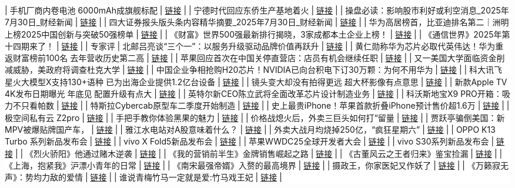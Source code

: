| 手机厂商内卷电池 6000mAh成旗舰标配 | [链接](https://finance.sina.com.cn/tech/roll/2024-09-30/doc-incqvtfn5712425.shtml) |
| 宁德时代回应东侨生产基地着火 | [链接](https://finance.sina.com.cn/tech/digi/2024-09-30/doc-incqwusw8464552.shtml) |
| 操盘必读：影响股市利好或利空消息_2025年7月30日_财经新闻 | [链接](https://finance.sina.com.cn/stock/cpbd/2025-07-30/doc-infieyfi0393323.shtml) |
| 四大证券报头版头条内容精华摘要_2025年7月30日_财经新闻 | [链接](https://finance.sina.com.cn/stock/y/2025-07-30/doc-infieyfi0392075.shtml) |
| 华为高居榜首，比亚迪排名第二｜洲明上榜2025中国创新与突破50强榜单 | [链接](https://finance.sina.com.cn/tech/roll/2025-07-29/doc-inficwtw7734104.shtml) |
| 《财富》世界500强最新排行揭晓，3家成都本土企业上榜！ | [链接](https://finance.sina.com.cn/tech/roll/2025-07-29/doc-inficwtr4623767.shtml) |
| 《通信世界》2025年第十四期来了！ | [链接](https://finance.sina.com.cn/tech/roll/2025-07-29/doc-inficwts9197040.shtml) |
| 专家评 \| 北邮吕亮谈“三个一”：以服务升级驱动品牌价值再跃升 | [链接](https://finance.sina.com.cn/tech/roll/2025-07-29/doc-inficwts9196992.shtml) |
| 黄仁勋称华为芯片必取代英伟达！华为重返财富榜前100名 去年营收历史第二高 | [链接](https://finance.sina.com.cn/tech/discovery/2025-07-29/doc-inficwtw7708418.shtml) |
| 苹果回应首次在中国关停直营店：店员有机会继续任职 | [链接](https://finance.sina.com.cn/tech/discovery/2025-07-29/doc-inficsmt4679293.shtml) |
| 又一美国大学面临资金削减威胁，美政府将调查杜克大学 | [链接](https://finance.sina.com.cn/tech/discovery/2025-07-29/doc-inficsmu9242986.shtml) |
| 中国企业争相抢购H20芯片！NVIDIA已向台积电下订30万颗：为何不用华为 | [链接](https://finance.sina.com.cn/tech/roll/2025-07-29/doc-inficsmy7770746.shtml) |
| 科大讯飞星火大模型X支持130+语种 已为出海企业提供1.2亿台设备 | [链接](https://finance.sina.com.cn/tech/discovery/2025-07-29/doc-inficsmu9216285.shtml) |
| 镜头变大却没有拍得更远 超大杯影像有点意思 | [链接](https://finance.sina.com.cn/tech/digi/2025-03-18/doc-inepywac3176188.shtml) |
| 新款Apple TV 4K发布日期曝光 年底见 配置升级有点大 | [链接](https://finance.sina.com.cn/tech/roll/2025-03-18/doc-inepznxw6965285.shtml) |
| 英特尔新CEO陈立武将全面改革芯片设计制造业务 | [链接](https://finance.sina.com.cn/tech/digi/2025-03-18/doc-inepyfem3488852.shtml) |
| 科沃斯地宝X9 PRO开箱：吸力不只看帕数 | [链接](https://video.sina.com.cn/p/tech/2025-03-18/detail-inepyfem3478966.d.html) |
| 特斯拉Cybercab原型车二季度开始制造 | [链接](https://finance.sina.com.cn/tech/roll/2025-03-18/doc-inepztfp8861050.shtml) |
| 史上最贵iPhone！苹果首款折叠iPhone预计售价超1.6万 | [链接](https://finance.sina.com.cn/tech/roll/2025-03-18/doc-inepztfu6857972.shtml) |
| 极空间私有云 Z2pro | [链接](https://zhongce.sina.com.cn/) |
| 手把手教你体验黑果的魅力 | [链接](https://zhongce.sina.com.cn/article/view/171568/) |
| 价格战熄火后，外卖三巨头如何打“留量 | [链接](https://finance.sina.com.cn/tech/csj/2025-07-26/doc-infhuqsw2195250.shtml) |
| 贾跃亭骗倒美国：新MPV被爆贴牌国产车， | [链接](https://finance.sina.com.cn/tech/csj/2025-07-23/doc-infhmnxu1341844.shtml) |
| 雅江水电站对A股意味着什么？ | [链接](https://finance.sina.com.cn/tech/csj/2025-07-23/doc-infhmhry3322191.shtml) |
| 外卖大战月均烧掉250亿，“疯狂星期六” | [链接](https://finance.sina.com.cn/tech/csj/2025-07-23/doc-infhmhry3320217.shtml) |
| OPPO K13 Turbo 系列新品发布会 | [链接](https://tech.sina.com.cn/zt_d/oppok13) |
| vivo X Fold5新品发布会 | [链接](https://tech.sina.com.cn/zt_d/vivo_x_fold5) |
| 苹果WWDC25全球开发者大会 | [链接](https://tech.sina.com.cn/zt_d/wwdc25) |
| vivo S30系列新品发布会 | [链接](https://tech.sina.com.cn/zt_d/vivos30) |
| 《烈火骄阳》他通过赌木逆袭 | [链接](http://vip.book.sina.com.cn/weibobook/sina_reader.php?bid=5429610) |
| 《我的营销前半生》金牌销售崛起之路 | [链接](http://vip.book.sina.com.cn/weibobook/sina_reader.php?bid=5393849) |
| 《古董风云之王者归来》鉴宝捡漏 | [链接](http://vip.book.sina.com.cn/weibobook/sina_reader.php?bid=5424262) |
| 《上海，抱紧我》沪漂小青年的日常 | [链接](http://vip.book.sina.com.cn/weibobook/sina_reader.php?bid=5419763) |
| 《南宋最强帝婿》入赘的最高境界 | [链接](http://vip.book.sina.com.cn/weibobook/sina_reader.php?bid=5421703  ) |
| 摄政王，你家医妃又作妖了 | [链接](http://vip.book.sina.com.cn/weibobook/sina_reader.php?bid=5430306) |
| 《万籁寂无声》：势均力敌的爱情 | [链接](http://vip.book.sina.com.cn/weibobook/book/5639692.html) |
| 谁说青梅竹马一定就是爱:竹马戏王妃 | [链接](http://vip.book.sina.com.cn/weibobook/vipc.php?bid=203629) |